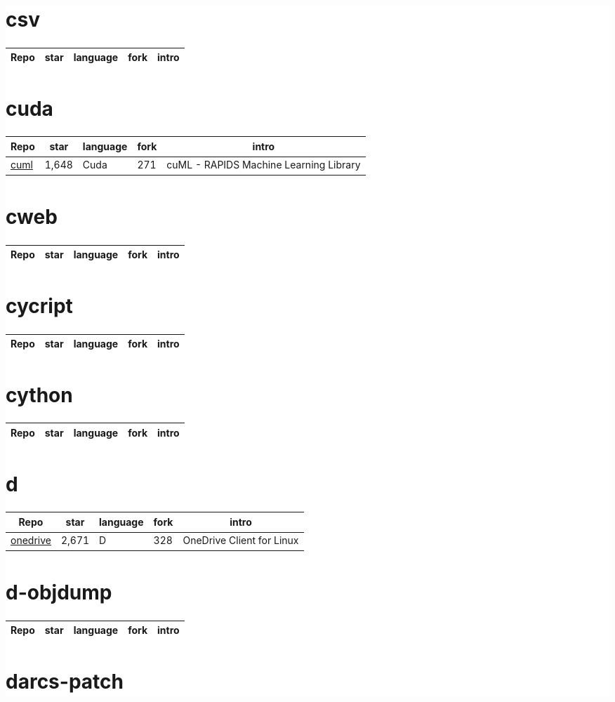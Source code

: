 
# csv

Repo|star|language|fork|intro
-|-|-|-|-



# cuda

Repo|star|language|fork|intro
-|-|-|-|-
[cuml](https://github.com/rapidsai/cuml)|1,648|Cuda|271|cuML - RAPIDS Machine Learning Library


# cweb

Repo|star|language|fork|intro
-|-|-|-|-



# cycript

Repo|star|language|fork|intro
-|-|-|-|-



# cython

Repo|star|language|fork|intro
-|-|-|-|-



# d

Repo|star|language|fork|intro
-|-|-|-|-
[onedrive](https://github.com/abraunegg/onedrive)|2,671|D|328|OneDrive Client for Linux


# d-objdump

Repo|star|language|fork|intro
-|-|-|-|-



# darcs-patch
